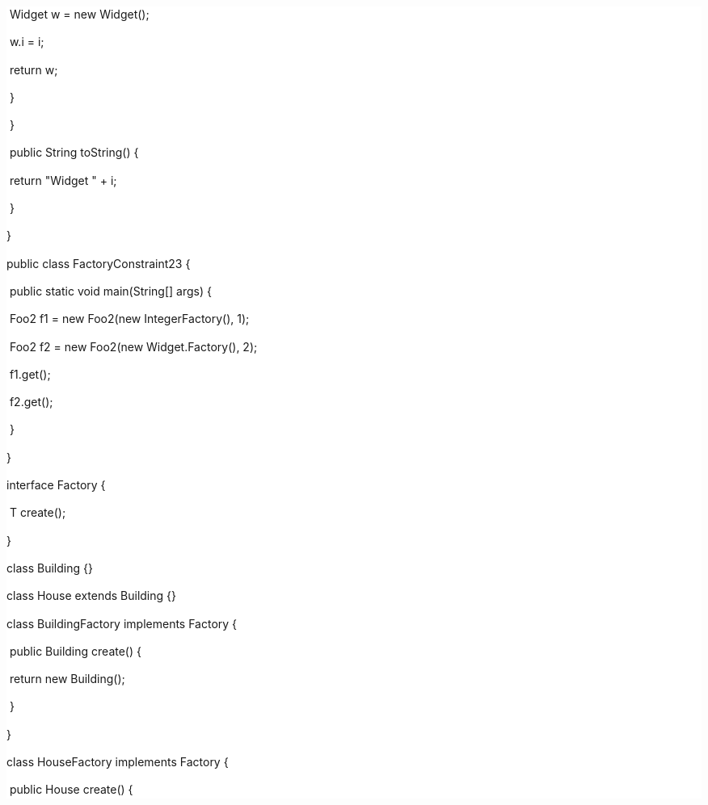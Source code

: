​                     Widget w = new Widget();

​                     w.i = i;

​                     return w;

​              }

​       }

​       public String toString() {

​              return "Widget " + i;     

​       }

}

 

public class FactoryConstraint23 {

​       public static void main(String[] args) {

​              Foo2 f1 = new Foo2<Integer>(new IntegerFactory(), 1);

​              Foo2 f2 = new Foo2<Widget>(new Widget.Factory(), 2);

​              f1.get();

​              f2.get();

​              }

}

 

interface Factory<T> {

​       T create();

}

 

class Building {}

 

class House extends Building {}

 

class BuildingFactory implements Factory<Building> {

​       public Building create() {

​              return new Building();

​       }

}

 

class HouseFactory implements Factory<House> {

​       public House create() {
